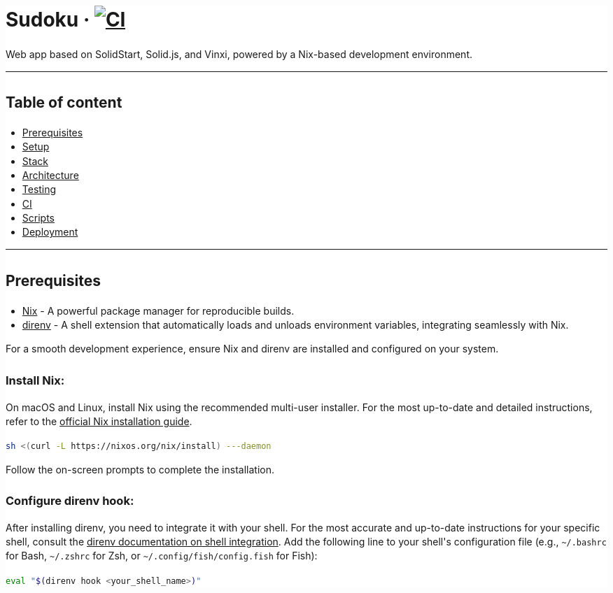 # Sudoku &middot; [![CI](https://github.com/patricklizon/sudoku/actions/workflows/ci.yml/badge.svg?branch=main)](https://github.com/patricklizon/sudoku/actions/workflows/ci.yml)

Web app based on SolidStart, Solid.js, and Vinxi, powered by a Nix-based development environment.

---

## Table of content

- [Prerequisites](#prerequisites)
- [Setup](#setup)
- [Stack](#stack)
- [Architecture](#architecture)
- [Testing](#testing)
- [CI](#ci)
- [Scripts](#scripts)
- [Deployment](#deployment)

---

## Prerequisites

- [Nix](https://nixos.org/download/) - A powerful package manager for reproducible builds.
- [direnv](https://direnv.net/) - A shell extension that automatically loads and unloads environment variables, integrating seamlessly with Nix.

For a smooth development experience, ensure Nix and direnv are installed and configured on your system.

### Install Nix:

On macOS and Linux, install Nix using the recommended multi-user installer.
For the most up-to-date and detailed instructions, refer to the [official Nix installation guide](https://nixos.org/download/).

```sh
sh <(curl -L https://nixos.org/nix/install) ---daemon
```

Follow the on-screen prompts to complete the installation.

### Configure direnv hook:

After installing direnv, you need to integrate it with your shell.
For the most accurate and up-to-date instructions for your specific shell, consult the [direnv documentation on shell integration](https://direnv.net/docs/hook.html).
Add the following line to your shell's configuration file (e.g., `~/.bashrc` for Bash, `~/.zshrc` for Zsh, or `~/.config/fish/config.fish` for Fish):

```sh
eval "$(direnv hook <your_shell_name>)"
```
